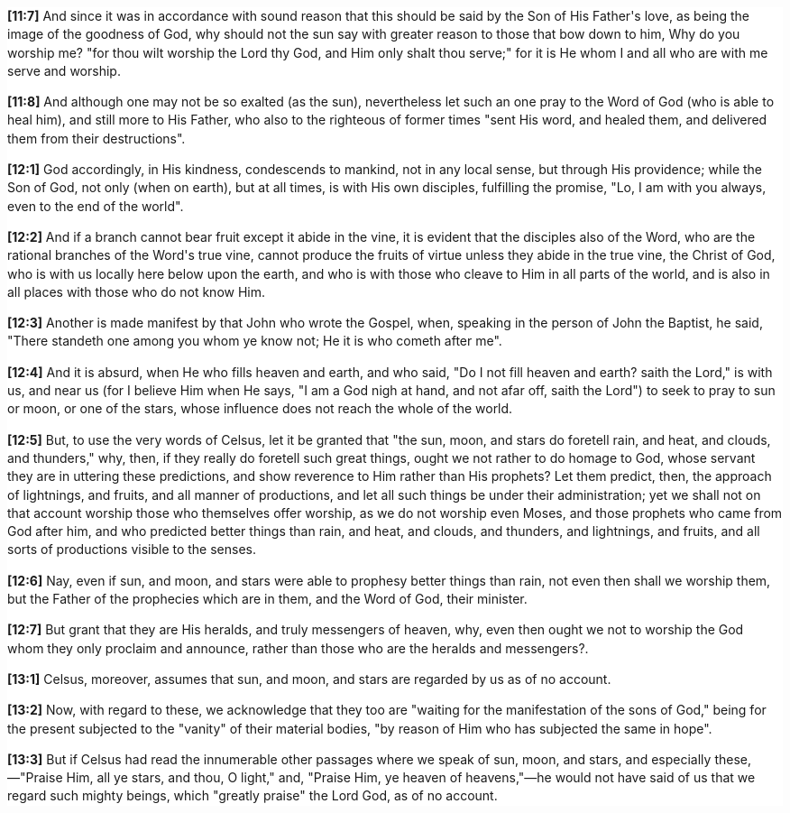 **[11:7]** And since it was in accordance with sound reason that this should be said by the Son of His Father's love, as being the image of the goodness of God, why should not the sun say with greater reason to those that bow down to him, Why do you worship me? "for thou wilt worship the Lord thy God, and Him only shalt thou serve;" for it is He whom I and all who are with me serve and worship.

**[11:8]** And although one may not be so exalted (as the sun), nevertheless let such an one pray to the Word of God (who is able to heal him), and still more to His Father, who also to the righteous of former times "sent His word, and healed them, and delivered them from their destructions".

**[12:1]** God accordingly, in His kindness, condescends to mankind, not in any local sense, but through His providence; while the Son of God, not only (when on earth), but at all times, is with His own disciples, fulfilling the promise, "Lo, I am with you always, even to the end of the world".

**[12:2]** And if a branch cannot bear fruit except it abide in the vine, it is evident that the disciples also of the Word, who are the rational branches of the Word's true vine, cannot produce the fruits of virtue unless they abide in the true vine, the Christ of God, who is with us locally here below upon the earth, and who is with those who cleave to Him in all parts of the world, and is also in all places with those who do not know Him.

**[12:3]** Another is made manifest by that John who wrote the Gospel, when, speaking in the person of John the Baptist, he said, "There standeth one among you whom ye know not; He it is who cometh after me".

**[12:4]** And it is absurd, when He who fills heaven and earth, and who said, "Do I not fill heaven and earth? saith the Lord," is with us, and near us (for I believe Him when He says, "I am a God nigh at hand, and not afar off, saith the Lord") to seek to pray to sun or moon, or one of the stars, whose influence does not reach the whole of the world.

**[12:5]** But, to use the very words of Celsus, let it be granted that "the sun, moon, and stars do foretell rain, and heat, and clouds, and thunders," why, then, if they really do foretell such great things, ought we not rather to do homage to God, whose servant they are in uttering these predictions, and show reverence to Him rather than His prophets? Let them predict, then, the approach of lightnings, and fruits, and all manner of productions, and let all such things be under their administration; yet we shall not on that account worship those who themselves offer worship, as we do not worship even Moses, and those prophets who came from God after him, and who predicted better things than rain, and heat, and clouds, and thunders, and lightnings, and fruits, and all sorts of productions visible to the senses.

**[12:6]** Nay, even if sun, and moon, and stars were able to prophesy better things than rain, not even then shall we worship them, but the Father of the prophecies which are in them, and the Word of God, their minister.

**[12:7]** But grant that they are His heralds, and truly messengers of heaven, why, even then ought we not to worship the God whom they only proclaim and announce, rather than those who are the heralds and messengers?.

**[13:1]** Celsus, moreover, assumes that sun, and moon, and stars are regarded by us as of no account.

**[13:2]** Now, with regard to these, we acknowledge that they too are "waiting for the manifestation of the sons of God," being for the present subjected to the "vanity" of their material bodies, "by reason of Him who has subjected the same in hope".

**[13:3]** But if Celsus had read the innumerable other passages where we speak of sun, moon, and stars, and especially these,—"Praise Him, all ye stars, and thou, O light," and, "Praise Him, ye heaven of heavens,"—he would not have said of us that we regard such mighty beings, which "greatly praise" the Lord God, as of no account.
